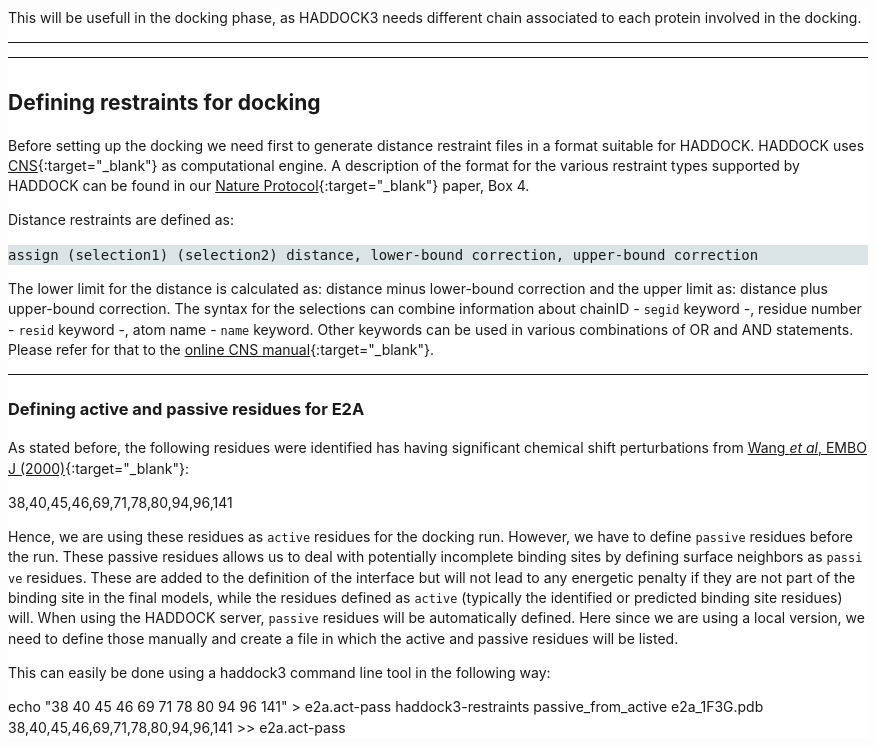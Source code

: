 This will be usefull in the docking phase, as HADDOCK3 needs different chain associated to each protein involved in the docking.


<hr>
<hr>

## Defining restraints for docking

Before setting up the docking we need first to generate distance restraint files
in a format suitable for HADDOCK.  HADDOCK uses [CNS][link-cns]{:target="_blank"} as computational
engine. A description of the format for the various restraint types supported by
HADDOCK can be found in our [Nature Protocol][nat-pro]{:target="_blank"} paper, Box 4.

Distance restraints are defined as:

<pre style="background-color:#DAE4E7">
assign (selection1) (selection2) distance, lower-bound correction, upper-bound correction
</pre>

The lower limit for the distance is calculated as: distance minus lower-bound
correction and the upper limit as: distance plus upper-bound correction.  The
syntax for the selections can combine information about chainID - `segid`
keyword -, residue number - `resid` keyword -, atom name - `name` keyword.
Other keywords can be used in various combinations of OR and AND statements.
Please refer for that to the [online CNS manual](http://cns-online.org/v1.3/){:target="_blank"}.

<hr>

### Defining active and passive residues for E2A

As stated before, the following residues were identified has having significant chemical shift perturbations from [Wang *et al*, EMBO J (2000)](https://onlinelibrary.wiley.com/doi/10.1093/emboj/19.21.5635/abstract){:target="_blank"}:

<a class="prompt prompt-info">38,40,45,46,69,71,78,80,94,96,141</a>

Hence, we are using these residues as `active` residues for the docking run. However, we have to define `passive` residues before the run. 
These passive residues allows us to deal with potentially incomplete binding sites by defining surface neighbors as `passive` residues.
These are added to the definition of the interface but will not lead to any energetic penalty if they are not part of the
binding site in the final models, while the residues defined as `active` (typically the identified or predicted binding
site residues) will. When using the HADDOCK server, `passive` residues will be automatically defined. Here since we are
using a local version, we need to define those manually and create a file in which the active and passive residues will be listed.

This can easily be done using a haddock3 command line tool in the following way:

<a class="prompt prompt-cmd">
echo "38 40 45 46 69 71 78 80 94 96 141" > e2a.act-pass
haddock3-restraints passive_from_active e2a_1F3G.pdb 38,40,45,46,69,71,78,80,94,96,141 >> e2a.act-pass
</a>


[air-help]: https://www.bonvinlab.org/software/haddock2.4/airs/ "AIRs help"
[gentbl]: https://wenmr.science.uu.nl/gentbl/ "GenTBL"
[haddock24protein]: /education/HADDOCK24/HADDOCK24-protein-protein-basic/
[haddock-repo]: https://github.com/haddocking/haddock3 "HADDOCK3 GitHub"
[haddock-tools]: https://github.com/haddocking/haddock-tools "HADDOCK tools GitHub"
[installation]: https://www.bonvinlab.org/haddock3/INSTALL.html "Installation"
[link-cns]: https://cns-online.org "CNS online"
[link-forum]: https://ask.bioexcel.eu/c/haddock "HADDOCK Forum"
[link-pymol]: https://www.pymol.org/ "PyMOL"
[nat-pro]: https://www.nature.com/nprot/journal/v5/n5/abs/nprot.2010.32.html "Nature protocol"
[tbl-examples]: https://github.com/haddocking/haddock-tools/tree/master/haddock_tbl_validation "tbl examples"